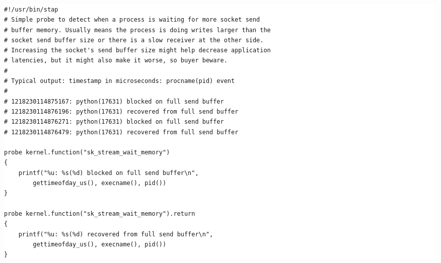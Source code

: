 	#!/usr/bin/stap
	# Simple probe to detect when a process is waiting for more socket send
	# buffer memory. Usually means the process is doing writes larger than the
	# socket send buffer size or there is a slow receiver at the other side.
	# Increasing the socket's send buffer size might help decrease application
	# latencies, but it might also make it worse, so buyer beware.
	#
	# Typical output: timestamp in microseconds: procname(pid) event
	#
	# 1218230114875167: python(17631) blocked on full send buffer
	# 1218230114876196: python(17631) recovered from full send buffer
	# 1218230114876271: python(17631) blocked on full send buffer
	# 1218230114876479: python(17631) recovered from full send buffer
	
	probe kernel.function("sk_stream_wait_memory")
	{
		printf("%u: %s(%d) blocked on full send buffer\n",
			gettimeofday_us(), execname(), pid())
	}
	
	probe kernel.function("sk_stream_wait_memory").return
	{
		printf("%u: %s(%d) recovered from full send buffer\n",
			gettimeofday_us(), execname(), pid())
	}
